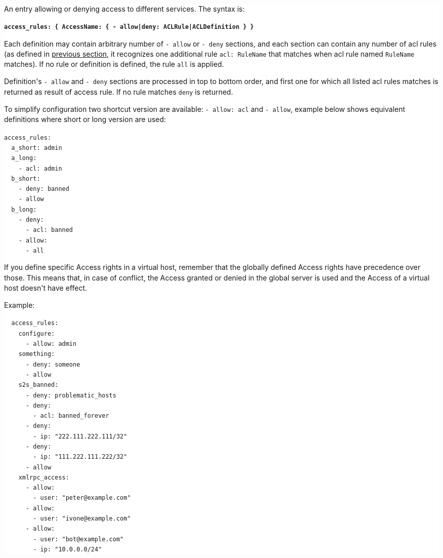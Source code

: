 An entry allowing or denying access to different services. The syntax
is:

**`access_rules: { AccessName: { - allow|deny: ACLRule|ACLDefinition } }`**

Each definition may contain arbitrary number of `- allow` or `- deny`
sections, and each section can contain any number of acl rules
(as defined in [previous section](#acl-definition), it recognizes
one additional rule `acl: RuleName` that matches when acl rule
named `RuleName` matches). If no rule or definition is defined, the
rule `all` is applied.

Definition's `- allow` and `- deny` sections are processed in top
to bottom order, and first one for which all listed acl rules matches
is returned as result of access rule. If no rule matches `deny` is returned.

To simplify configuration two shortcut version are available:
`- allow: acl` and `- allow`, example below shows equivalent
definitions where short or long version are used:

    		
    access_rules:
      a_short: admin
      a_long:
        - acl: admin
      b_short:
        - deny: banned
        - allow
      b_long:
        - deny:
          - acl: banned
        - allow:
          - all

If you define specific Access rights in a virtual host, remember that
the globally defined Access rights have precedence over those. This
means that, in case of conflict, the Access granted or denied in the
global server is used and the Access of a virtual host doesn't have
effect.

Example:

      		
      access_rules:
        configure:
          - allow: admin
        something:
          - deny: someone
          - allow
        s2s_banned:
          - deny: problematic_hosts
          - deny:
            - acl: banned_forever
          - deny:
            - ip: "222.111.222.111/32"
          - deny:
            - ip: "111.222.111.222/32"
          - allow
        xmlrpc_access:
          - allow:
            - user: "peter@example.com"
          - allow:
            - user: "ivone@example.com"
          - allow:
            - user: "bot@example.com"
            - ip: "10.0.0.0/24"

